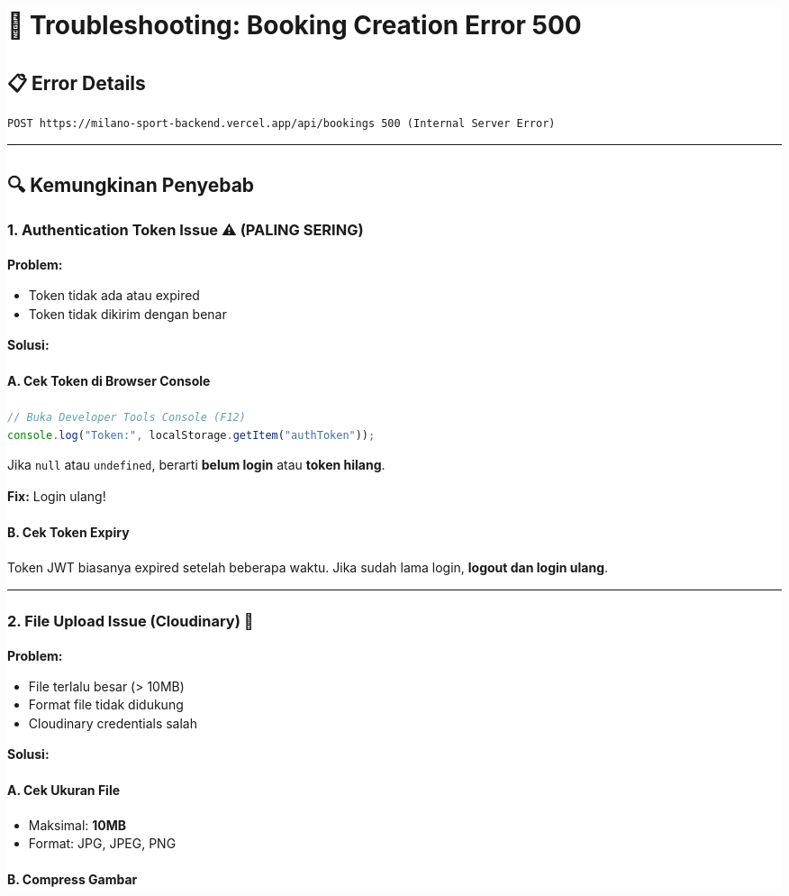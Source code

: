 # 🔧 Troubleshooting: Booking Creation Error 500

## 📋 Error Details

```
POST https://milano-sport-backend.vercel.app/api/bookings 500 (Internal Server Error)
```

---

## 🔍 Kemungkinan Penyebab

### 1. **Authentication Token Issue** ⚠️ (PALING SERING)

**Problem:**

- Token tidak ada atau expired
- Token tidak dikirim dengan benar

**Solusi:**

#### A. Cek Token di Browser Console

```javascript
// Buka Developer Tools Console (F12)
console.log("Token:", localStorage.getItem("authToken"));
```

Jika `null` atau `undefined`, berarti **belum login** atau **token hilang**.

**Fix:** Login ulang!

#### B. Cek Token Expiry

Token JWT biasanya expired setelah beberapa waktu. Jika sudah lama login, **logout dan login ulang**.

---

### 2. **File Upload Issue (Cloudinary)** 📁

**Problem:**

- File terlalu besar (> 10MB)
- Format file tidak didukung
- Cloudinary credentials salah

**Solusi:**

#### A. Cek Ukuran File

- Maksimal: **10MB**
- Format: JPG, JPEG, PNG

#### B. Compress Gambar

